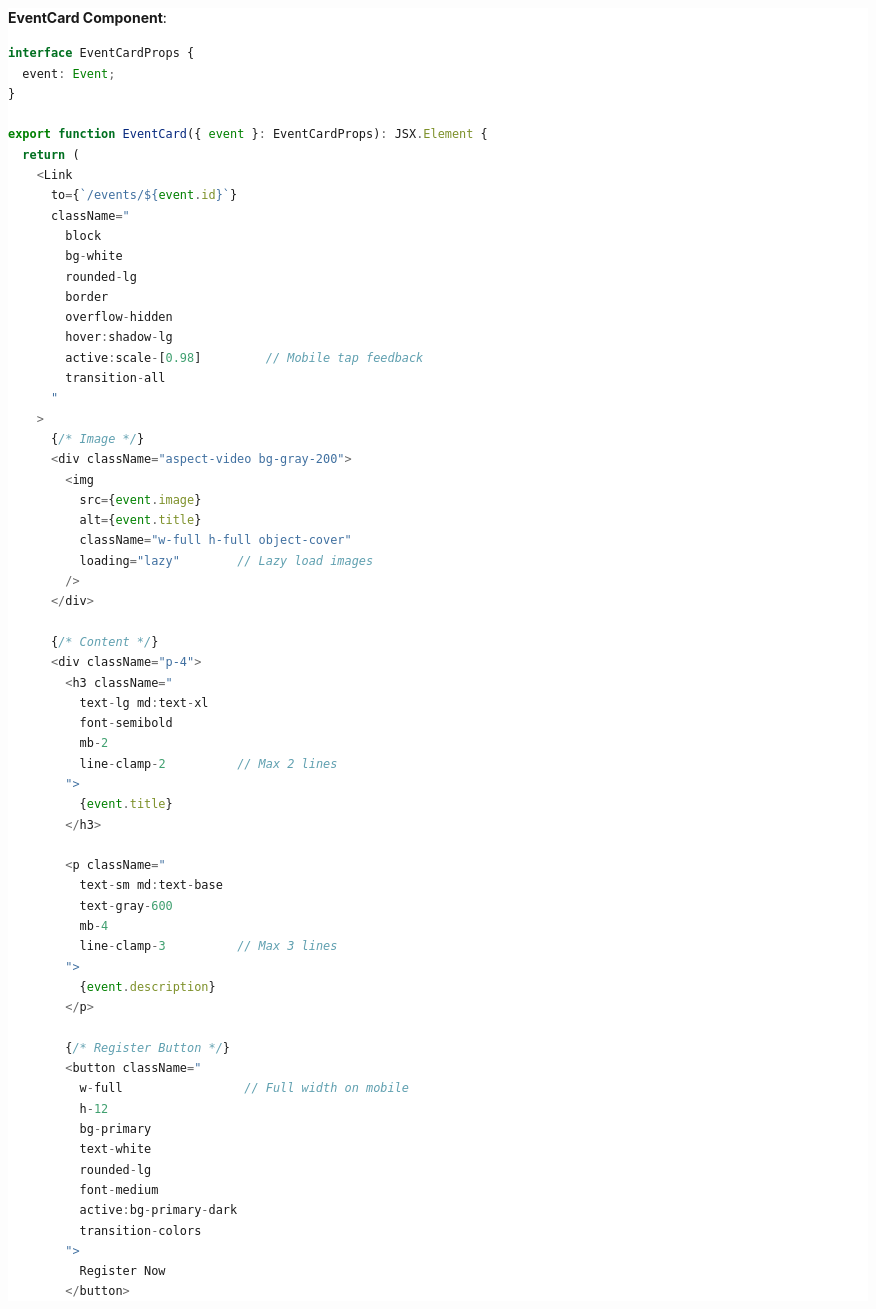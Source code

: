 **EventCard Component**:
```typescript
interface EventCardProps {
  event: Event;
}

export function EventCard({ event }: EventCardProps): JSX.Element {
  return (
    <Link
      to={`/events/${event.id}`}
      className="
        block
        bg-white
        rounded-lg
        border
        overflow-hidden
        hover:shadow-lg
        active:scale-[0.98]         // Mobile tap feedback
        transition-all
      "
    >
      {/* Image */}
      <div className="aspect-video bg-gray-200">
        <img
          src={event.image}
          alt={event.title}
          className="w-full h-full object-cover"
          loading="lazy"        // Lazy load images
        />
      </div>

      {/* Content */}
      <div className="p-4">
        <h3 className="
          text-lg md:text-xl
          font-semibold
          mb-2
          line-clamp-2          // Max 2 lines
        ">
          {event.title}
        </h3>

        <p className="
          text-sm md:text-base
          text-gray-600
          mb-4
          line-clamp-3          // Max 3 lines
        ">
          {event.description}
        </p>

        {/* Register Button */}
        <button className="
          w-full                 // Full width on mobile
          h-12
          bg-primary
          text-white
          rounded-lg
          font-medium
          active:bg-primary-dark
          transition-colors
        ">
          Register Now
        </button>
```